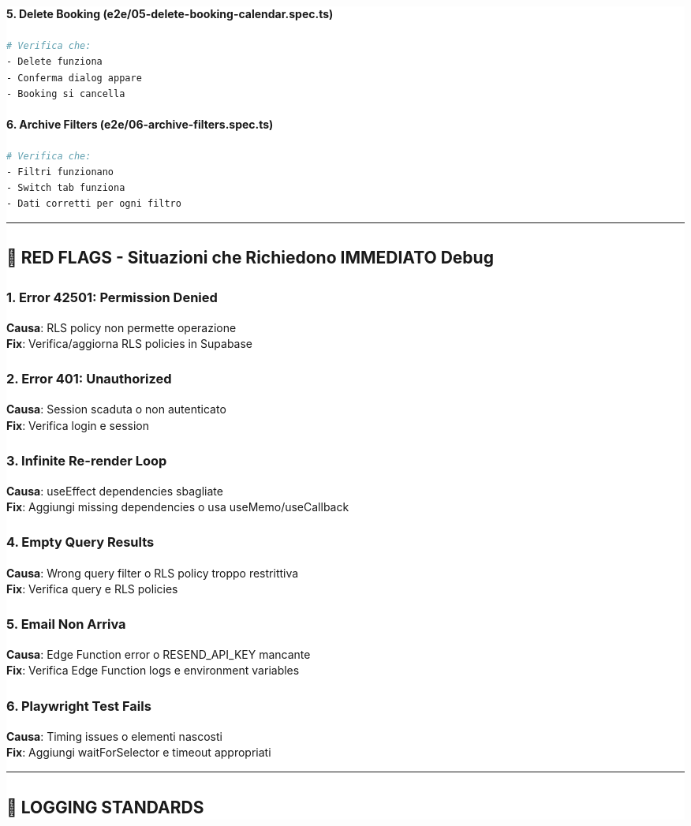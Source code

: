 #### 5. **Delete Booking (e2e/05-delete-booking-calendar.spec.ts)**
```bash
# Verifica che:
- Delete funziona
- Conferma dialog appare
- Booking si cancella
```

#### 6. **Archive Filters (e2e/06-archive-filters.spec.ts)**
```bash
# Verifica che:
- Filtri funzionano
- Switch tab funziona
- Dati corretti per ogni filtro
```

---

## 🚨 RED FLAGS - Situazioni che Richiedono IMMEDIATO Debug

### 1. Error 42501: Permission Denied
**Causa**: RLS policy non permette operazione  
**Fix**: Verifica/aggiorna RLS policies in Supabase

### 2. Error 401: Unauthorized
**Causa**: Session scaduta o non autenticato  
**Fix**: Verifica login e session

### 3. Infinite Re-render Loop
**Causa**: useEffect dependencies sbagliate  
**Fix**: Aggiungi missing dependencies o usa useMemo/useCallback

### 4. Empty Query Results
**Causa**: Wrong query filter o RLS policy troppo restrittiva  
**Fix**: Verifica query e RLS policies

### 5. Email Non Arriva
**Causa**: Edge Function error o RESEND_API_KEY mancante  
**Fix**: Verifica Edge Function logs e environment variables

### 6. Playwright Test Fails
**Causa**: Timing issues o elementi nascosti  
**Fix**: Aggiungi waitForSelector e timeout appropriati

---

## 📝 LOGGING STANDARDS
